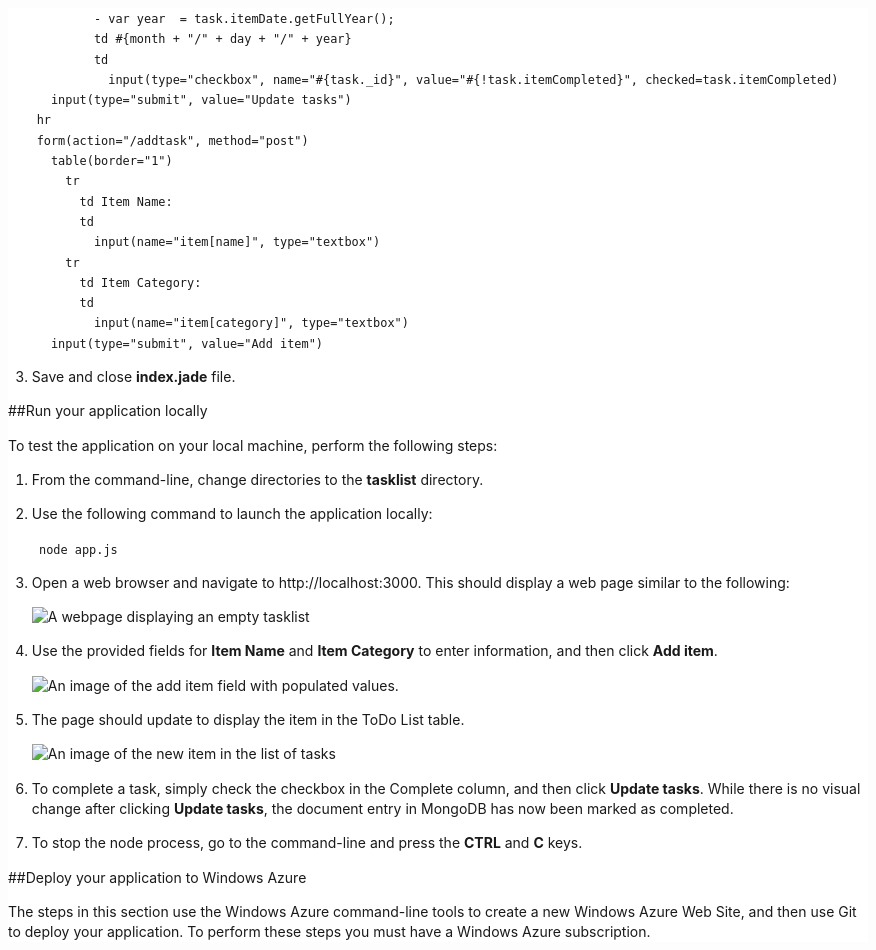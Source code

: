 		        - var year  = task.itemDate.getFullYear();
		        td #{month + "/" + day + "/" + year}
		        td
		          input(type="checkbox", name="#{task._id}", value="#{!task.itemCompleted}", checked=task.itemCompleted)
		  input(type="submit", value="Update tasks")
		hr
		form(action="/addtask", method="post")
		  table(border="1") 
		    tr
		      td Item Name: 
		      td 
		        input(name="item[name]", type="textbox")
		    tr
		      td Item Category: 
		      td 
		        input(name="item[category]", type="textbox")
		  input(type="submit", value="Add item")

3. Save and close **index.jade** file.

##Run your application locally

To test the application on your local machine, perform the following steps:

1. From the command-line, change directories to the **tasklist** directory.

2. Use the following command to launch the application locally:

        node app.js

3. Open a web browser and navigate to http://localhost:3000. This should display a web page similar to the following:

    ![A webpage displaying an empty tasklist][node-mongo-finished]

4. Use the provided fields for **Item Name** and **Item Category** to enter information, and then click **Add item**.

    ![An image of the add item field with populated values.][node-mongo-add-item]

5. The page should update to display the item in the ToDo List table.

    ![An image of the new item in the list of tasks][node-mongo-list-items]

6. To complete a task, simply check the checkbox in the Complete column, and then click **Update tasks**. While there is no visual change after clicking **Update tasks**, the document entry in MongoDB has now been marked as completed.

7. To stop the node process, go to the command-line and press the **CTRL** and **C** keys.

##Deploy your application to Windows Azure

The steps in this section use the Windows Azure command-line tools to create a new Windows Azure Web Site, and then use Git to deploy your application. To perform these steps you must have a Windows Azure subscription.


[node]: http://nodejs.org
[MongoDB]: http://www.mongodb.org
[Git]: http://git-scm.com
[Express]: http://expressjs.com
[Mongoose]: http://mongoosejs.com
[for free]: /en-us/pricing/free-trial
[Git remote]: http://git-scm.com/docs/git-remote
[azure-sdk-for-node]: https://github.com/WindowsAzure/azure-sdk-for-node
[iisnode.yml]: https://github.com/WindowsAzure/iisnode/blob/master/src/samples/configuration/iisnode.yml
[Windows Azure command-line tool for Mac and Linux]: /en-us/develop/nodejs/how-to-guides/command-line-tools/
[Windows Azure Developer Center]: /en-us/develop/nodejs/
[Create and deploy a Node.js application to Windows Azure Web Sites]: /en-us/develop/nodejs/tutorials/create-a-website-(mac)/
[Publishing to Windows Azure Web Sites with Git]: /en-us/develop/nodejs/common-tasks/publishing-with-git/
[MongoLab]: http://mongolab.com
[Node.js Web Application with Storage on MongoDB (Virtual Machine)]: /en-us/develop/nodejs/tutorials/website-with-mongodb-(mac)/
[node-mongo-finished]: ../media/todo_list_empty.png
[node-mongo-express-results]: ../media/express_output.png
[node-mongo-add-item]: ../media/todo_add_item.png
[node-mongo-list-items]: ../media/todo_list_items.png
[download-publishing-settings]: ../../Shared/Media/azure-account-download-cli.png
[import-publishing-settings]: ../media/azureimport.png
[mongolab-create]: ../media/mongolab-create.png
[mongolab-view]: ../media/mongolab-view.png